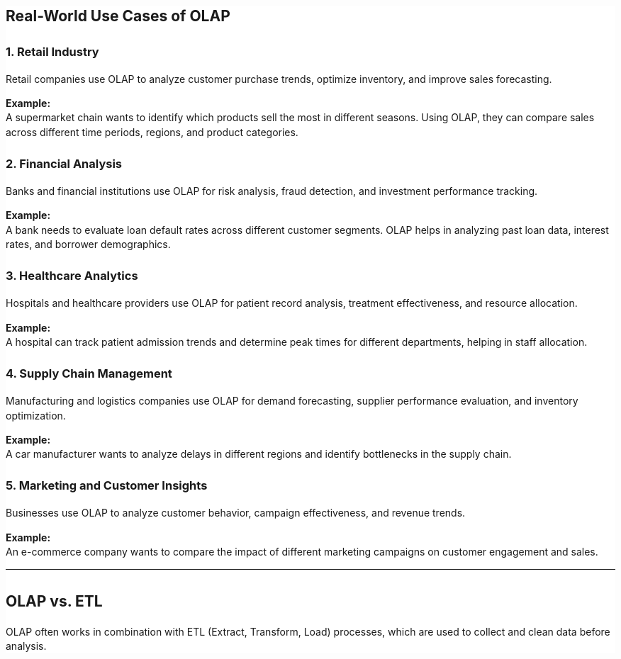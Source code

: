 
## **Real-World Use Cases of OLAP**

### **1. Retail Industry**

Retail companies use OLAP to analyze customer purchase trends, optimize inventory, and improve sales forecasting.

**Example:**  
A supermarket chain wants to identify which products sell the most in different seasons. Using OLAP, they can compare sales across different time periods, regions, and product categories.

### **2. Financial Analysis**

Banks and financial institutions use OLAP for risk analysis, fraud detection, and investment performance tracking.

**Example:**  
A bank needs to evaluate loan default rates across different customer segments. OLAP helps in analyzing past loan data, interest rates, and borrower demographics.

### **3. Healthcare Analytics**

Hospitals and healthcare providers use OLAP for patient record analysis, treatment effectiveness, and resource allocation.

**Example:**  
A hospital can track patient admission trends and determine peak times for different departments, helping in staff allocation.

### **4. Supply Chain Management**

Manufacturing and logistics companies use OLAP for demand forecasting, supplier performance evaluation, and inventory optimization.

**Example:**  
A car manufacturer wants to analyze delays in different regions and identify bottlenecks in the supply chain.

### **5. Marketing and Customer Insights**

Businesses use OLAP to analyze customer behavior, campaign effectiveness, and revenue trends.

**Example:**  
An e-commerce company wants to compare the impact of different marketing campaigns on customer engagement and sales.

---

## **OLAP vs. ETL**

OLAP often works in combination with ETL (Extract, Transform, Load) processes, which are used to collect and clean data before analysis.
